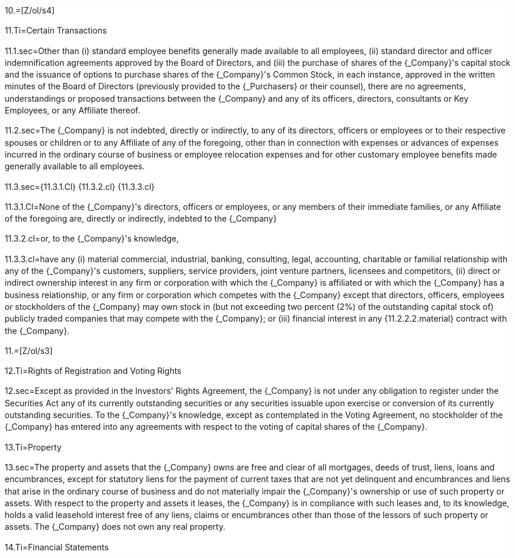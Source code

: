 10.=[Z/ol/s4]

11.Ti=Certain Transactions

11.1.sec=Other than (i) standard employee benefits generally made available to all employees, (ii) standard director and officer indemnification agreements approved by the Board of Directors, and (iii) the purchase of shares of the {_Company}'s capital stock and the issuance of options to purchase shares of the {_Company}'s Common Stock, in each instance, approved in the written minutes of the Board of Directors (previously provided to the {_Purchasers} or their counsel), there are no agreements, understandings or proposed transactions between the {_Company} and any of its officers, directors, consultants or Key Employees, or any Affiliate thereof.

11.2.sec=The {_Company} is not indebted, directly or indirectly, to any of its directors, officers or employees or to their respective spouses or children or to any Affiliate of any of the foregoing, other than in connection with expenses or advances of expenses incurred in the ordinary course of business or employee relocation expenses and for other customary employee benefits made generally available to all employees.

11.3.sec={11.3.1.Cl} {11.3.2.cl} {11.3.3.cl}

11.3.1.Cl=None of the {_Company}'s directors, officers or employees, or any members of their immediate families, or any Affiliate of the foregoing are, directly or indirectly, indebted to the {_Company}

11.3.2.cl=or, to the {_Company}'s knowledge,

11.3.3.cl=have any (i) material commercial, industrial, banking, consulting, legal, accounting, charitable or familial relationship with any of the {_Company}'s customers, suppliers, service providers, joint venture partners, licensees and competitors, (ii) direct or indirect ownership interest in any firm or corporation with which the {_Company} is affiliated or with which the {_Company} has a business relationship, or any firm or corporation which competes with the {_Company} except that directors, officers, employees or stockholders of the {_Company} may own stock in (but not exceeding two percent (2%) of the outstanding capital stock of) publicly traded companies that may compete with the {_Company}; or (iii) financial interest in any {11.2.2.2.material} contract with the {_Company}.

11.=[Z/ol/s3]

12.Ti=Rights of Registration and Voting Rights

12.sec=Except as provided in the Investors' Rights Agreement, the {_Company} is not under any obligation to register under the Securities Act any of its currently outstanding securities or any securities issuable upon exercise or conversion of its currently outstanding securities. To the {_Company}'s knowledge, except as contemplated in the Voting Agreement, no stockholder of the {_Company} has entered into any agreements with respect to the voting of capital shares of the {_Company}.

13.Ti=Property

13.sec=The property and assets that the {_Company} owns are free and clear of all mortgages, deeds of trust, liens, loans and encumbrances, except for statutory liens for the payment of current taxes that are not yet delinquent and encumbrances and liens that arise in the ordinary course of business and do not materially impair the {_Company}'s ownership or use of such property or assets. With respect to the property and assets it leases, the {_Company} is in compliance with such leases and, to its knowledge, holds a valid leasehold interest free of any liens, claims or encumbrances other than those of the lessors of such property or assets. The {_Company} does not own any real property.

14.Ti=Financial Statements
